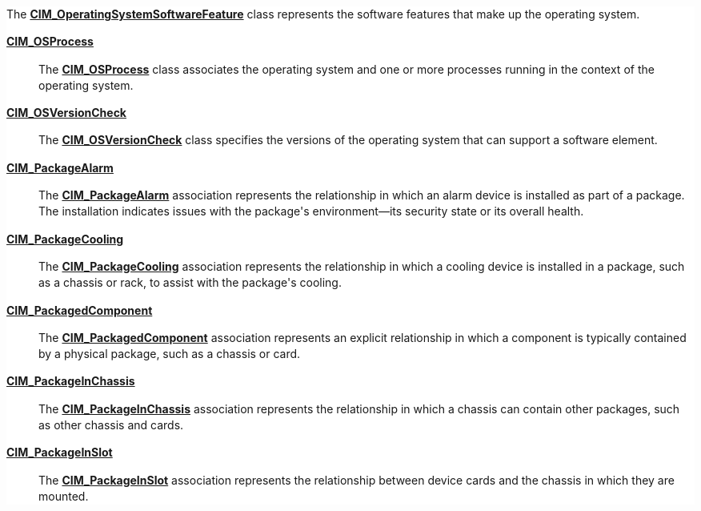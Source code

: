The [**CIM\_OperatingSystemSoftwareFeature**](cim-operatingsystemsoftwarefeature.md) class represents the software features that make up the operating system.

</dd> <dt>

[**CIM\_OSProcess**](cim-osprocess.md)
</dt> <dd>

The [**CIM\_OSProcess**](cim-osprocess.md) class associates the operating system and one or more processes running in the context of the operating system.

</dd> <dt>

[**CIM\_OSVersionCheck**](cim-osversioncheck.md)
</dt> <dd>

The [**CIM\_OSVersionCheck**](cim-osversioncheck.md) class specifies the versions of the operating system that can support a software element.

</dd> <dt>

[**CIM\_PackageAlarm**](cim-packagealarm.md)
</dt> <dd>

The [**CIM\_PackageAlarm**](/windows/desktop/SecCrypto/extendedproperties-newenum) association represents the relationship in which an alarm device is installed as part of a package. The installation indicates issues with the package's environment—its security state or its overall health.

</dd> <dt>

[**CIM\_PackageCooling**](cim-packagecooling.md)
</dt> <dd>

The [**CIM\_PackageCooling**](cim-packagecooling.md) association represents the relationship in which a cooling device is installed in a package, such as a chassis or rack, to assist with the package's cooling.

</dd> <dt>

[**CIM\_PackagedComponent**](cim-packagedcomponent.md)
</dt> <dd>

The [**CIM\_PackagedComponent**](cim-packagedcomponent.md) association represents an explicit relationship in which a component is typically contained by a physical package, such as a chassis or card.

</dd> <dt>

[**CIM\_PackageInChassis**](cim-packageinchassis.md)
</dt> <dd>

The [**CIM\_PackageInChassis**](cim-packageinchassis.md) association represents the relationship in which a chassis can contain other packages, such as other chassis and cards.

</dd> <dt>

[**CIM\_PackageInSlot**](cim-packageinslot.md)
</dt> <dd>

The [**CIM\_PackageInSlot**](cim-packageinslot.md) association represents the relationship between device cards and the chassis in which they are mounted.

